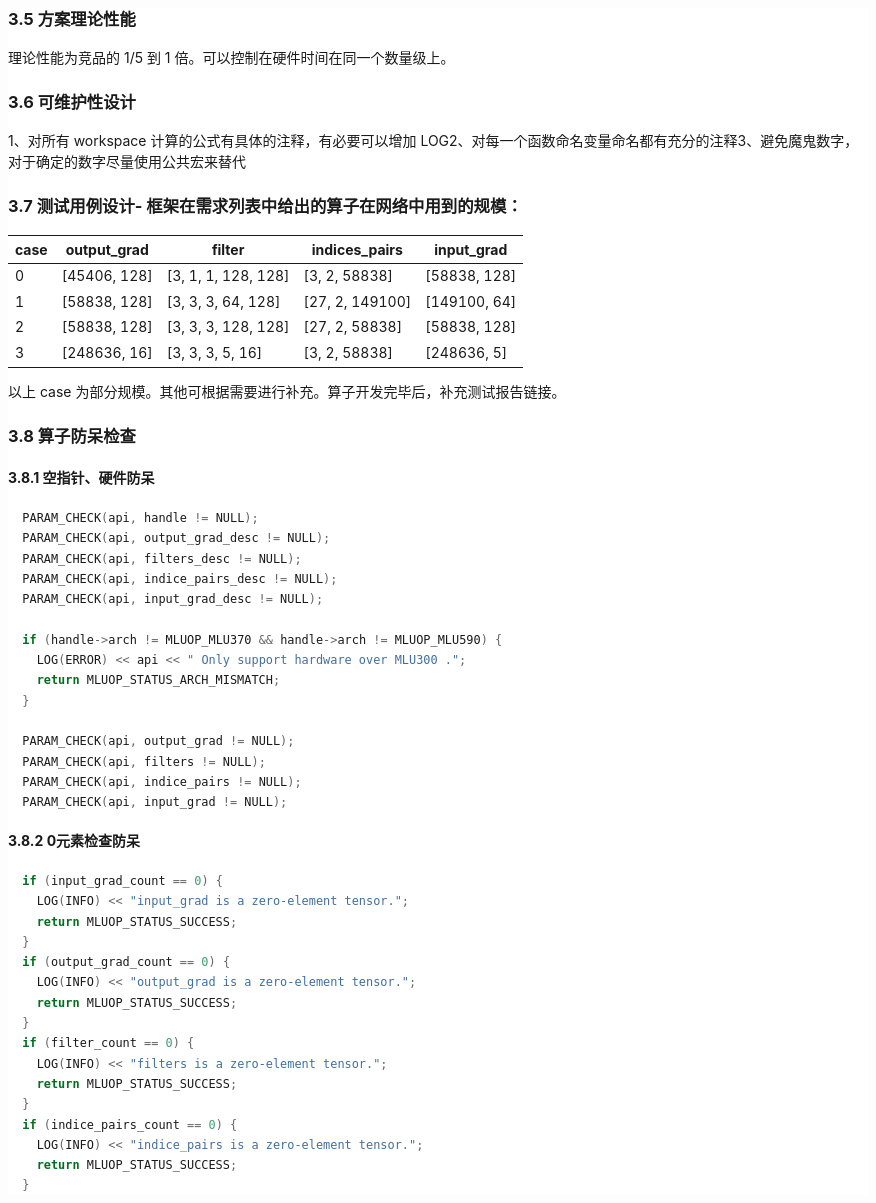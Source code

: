 ### 3.5 方案理论性能

理论性能为竞品的 1/5 到 1 倍。可以控制在硬件时间在同一个数量级上。

### 3.6 可维护性设计
1、对所有 workspace 计算的公式有具体的注释，有必要可以增加 LOG2、对每一个函数命名变量命名都有充分的注释3、避免魔鬼数字，对于确定的数字尽量使用公共宏来替代

### 3.7 测试用例设计- 框架在需求列表中给出的算子在网络中用到的规模：

| case | output_grad  | filter              | indices_pairs    | input_grad   |
| ---- | ------------ | ------------------- | --------------- | ------------ |
| 0    | [45406, 128] | [3, 1, 1, 128, 128] | [3, 2, 58838]   | [58838, 128] |
| 1    | [58838, 128] | [3, 3, 3, 64, 128]  | [27, 2, 149100] | [149100, 64] |
| 2    | [58838, 128] | [3, 3, 3, 128, 128] | [27, 2, 58838]  | [58838, 128] |
| 3    | [248636, 16] | [3, 3, 3, 5, 16]    | [3, 2, 58838]   | [248636, 5]  |

以上 case 为部分规模。其他可根据需要进行补充。算子开发完毕后，补充测试报告链接。

### 3.8 算子防呆检查

#### 3.8.1 空指针、硬件防呆

```c++
  PARAM_CHECK(api, handle != NULL);
  PARAM_CHECK(api, output_grad_desc != NULL);
  PARAM_CHECK(api, filters_desc != NULL);
  PARAM_CHECK(api, indice_pairs_desc != NULL);
  PARAM_CHECK(api, input_grad_desc != NULL);

  if (handle->arch != MLUOP_MLU370 && handle->arch != MLUOP_MLU590) {
    LOG(ERROR) << api << " Only support hardware over MLU300 .";
    return MLUOP_STATUS_ARCH_MISMATCH;
  }

  PARAM_CHECK(api, output_grad != NULL);
  PARAM_CHECK(api, filters != NULL);
  PARAM_CHECK(api, indice_pairs != NULL);
  PARAM_CHECK(api, input_grad != NULL);
```

#### 3.8.2 0元素检查防呆

```c++
  if (input_grad_count == 0) {
    LOG(INFO) << "input_grad is a zero-element tensor.";
    return MLUOP_STATUS_SUCCESS;
  }
  if (output_grad_count == 0) {
    LOG(INFO) << "output_grad is a zero-element tensor.";
    return MLUOP_STATUS_SUCCESS;
  }
  if (filter_count == 0) {
    LOG(INFO) << "filters is a zero-element tensor.";
    return MLUOP_STATUS_SUCCESS;
  }
  if (indice_pairs_count == 0) {
    LOG(INFO) << "indice_pairs is a zero-element tensor.";
    return MLUOP_STATUS_SUCCESS;
  }
```
